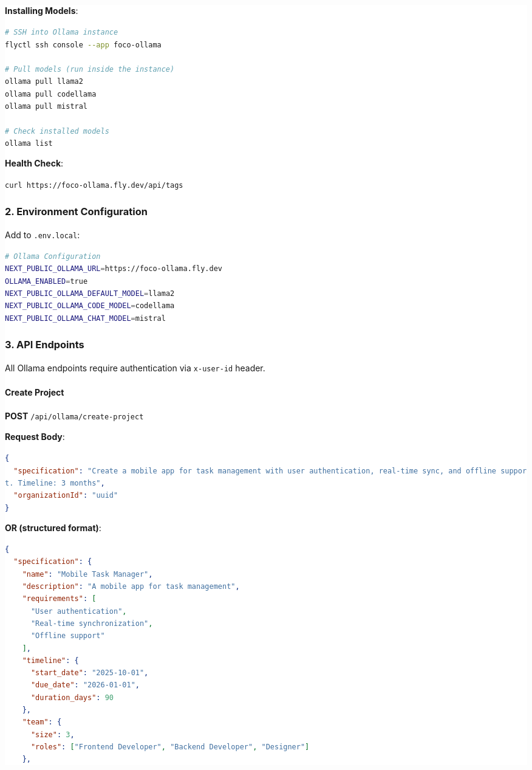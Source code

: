 **Installing Models**:
```bash
# SSH into Ollama instance
flyctl ssh console --app foco-ollama

# Pull models (run inside the instance)
ollama pull llama2
ollama pull codellama
ollama pull mistral

# Check installed models
ollama list
```

**Health Check**:
```bash
curl https://foco-ollama.fly.dev/api/tags
```

### 2. Environment Configuration

Add to `.env.local`:
```bash
# Ollama Configuration
NEXT_PUBLIC_OLLAMA_URL=https://foco-ollama.fly.dev
OLLAMA_ENABLED=true
NEXT_PUBLIC_OLLAMA_DEFAULT_MODEL=llama2
NEXT_PUBLIC_OLLAMA_CODE_MODEL=codellama
NEXT_PUBLIC_OLLAMA_CHAT_MODEL=mistral
```

### 3. API Endpoints

All Ollama endpoints require authentication via `x-user-id` header.

#### Create Project
**POST** `/api/ollama/create-project`

**Request Body**:
```json
{
  "specification": "Create a mobile app for task management with user authentication, real-time sync, and offline support. Timeline: 3 months",
  "organizationId": "uuid"
}
```

**OR (structured format)**:
```json
{
  "specification": {
    "name": "Mobile Task Manager",
    "description": "A mobile app for task management",
    "requirements": [
      "User authentication",
      "Real-time synchronization",
      "Offline support"
    ],
    "timeline": {
      "start_date": "2025-10-01",
      "due_date": "2026-01-01",
      "duration_days": 90
    },
    "team": {
      "size": 3,
      "roles": ["Frontend Developer", "Backend Developer", "Designer"]
    },
```